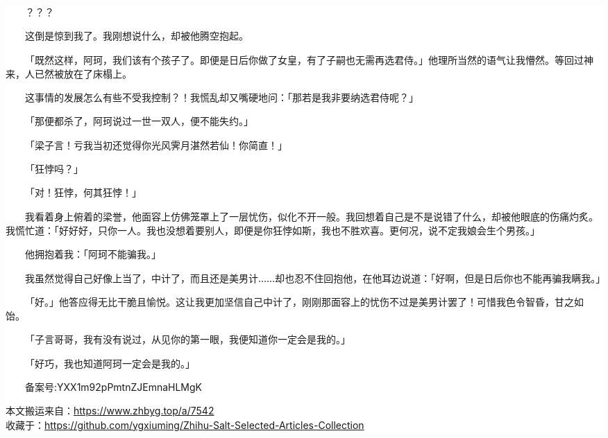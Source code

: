 &emsp;&emsp;？？？  
  
&emsp;&emsp;这倒是惊到我了。我刚想说什么，却被他腾空抱起。  
  
&emsp;&emsp;「既然这样，阿珂，我们该有个孩子了。即便是日后你做了女皇，有了子嗣也无需再选君侍。」他理所当然的语气让我懵然。等回过神来，人已然被放在了床榻上。  
  
&emsp;&emsp;这事情的发展怎么有些不受我控制？！我慌乱却又嘴硬地问：「那若是我非要纳选君侍呢？」  
  
&emsp;&emsp;「那便都杀了，阿珂说过一世一双人，便不能失约。」  
  
&emsp;&emsp;「梁子言！亏我当初还觉得你光风霁月湛然若仙！你简直！」  
  
&emsp;&emsp;「狂悖吗？」  
  
&emsp;&emsp;「对！狂悖，何其狂悖！」  
  
&emsp;&emsp;我看着身上俯着的梁誉，他面容上仿佛笼罩上了一层忧伤，似化不开一般。我回想着自己是不是说错了什么，却被他眼底的伤痛灼炙。我慌忙道：「好好好，只你一人。我也没想着要别人，即便是你狂悖如斯，我也不胜欢喜。更何况，说不定我娘会生个男孩。」  
  
&emsp;&emsp;他拥抱着我：「阿珂不能骗我。」  
  
&emsp;&emsp;我虽然觉得自己好像上当了，中计了，而且还是美男计……却也忍不住回抱他，在他耳边说道：「好啊，但是日后你也不能再骗我瞒我。」  
  
&emsp;&emsp;「好。」他答应得无比干脆且愉悦。这让我更加坚信自己中计了，刚刚那面容上的忧伤不过是美男计罢了！可惜我色令智昏，甘之如饴。  
  
&emsp;&emsp;「子言哥哥，我有没有说过，从见你的第一眼，我便知道你一定会是我的。」  
  
&emsp;&emsp;「好巧，我也知道阿珂一定会是我的。」  
  
&emsp;&emsp;备案号:YXX1m92pPmtnZJEmnaHLMgK  
  
本文搬运来自：https://www.zhbyg.top/a/7542  
 收藏于：https://github.com/ygxiuming/Zhihu-Salt-Selected-Articles-Collection